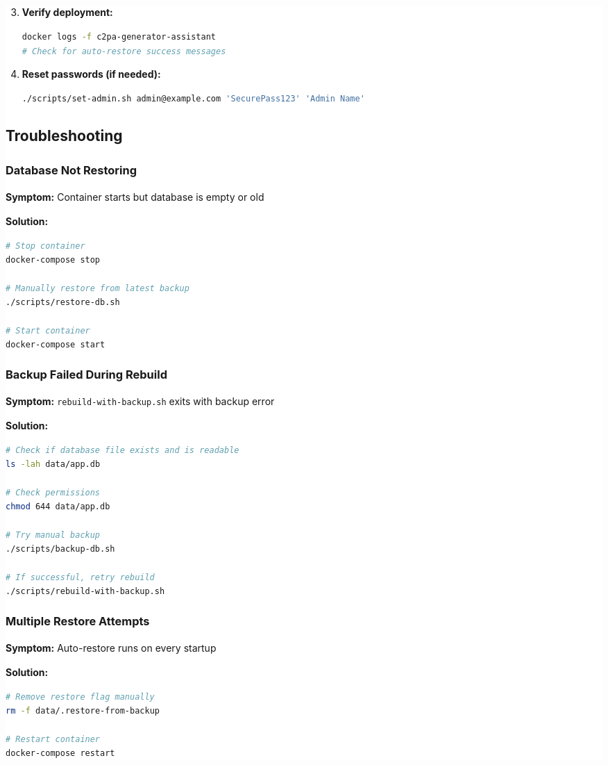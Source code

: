 3. **Verify deployment:**
   ```bash
   docker logs -f c2pa-generator-assistant
   # Check for auto-restore success messages
   ```

4. **Reset passwords (if needed):**
   ```bash
   ./scripts/set-admin.sh admin@example.com 'SecurePass123' 'Admin Name'
   ```

## Troubleshooting

### Database Not Restoring

**Symptom:** Container starts but database is empty or old

**Solution:**
```bash
# Stop container
docker-compose stop

# Manually restore from latest backup
./scripts/restore-db.sh

# Start container
docker-compose start
```

### Backup Failed During Rebuild

**Symptom:** `rebuild-with-backup.sh` exits with backup error

**Solution:**
```bash
# Check if database file exists and is readable
ls -lah data/app.db

# Check permissions
chmod 644 data/app.db

# Try manual backup
./scripts/backup-db.sh

# If successful, retry rebuild
./scripts/rebuild-with-backup.sh
```

### Multiple Restore Attempts

**Symptom:** Auto-restore runs on every startup

**Solution:**
```bash
# Remove restore flag manually
rm -f data/.restore-from-backup

# Restart container
docker-compose restart
```
